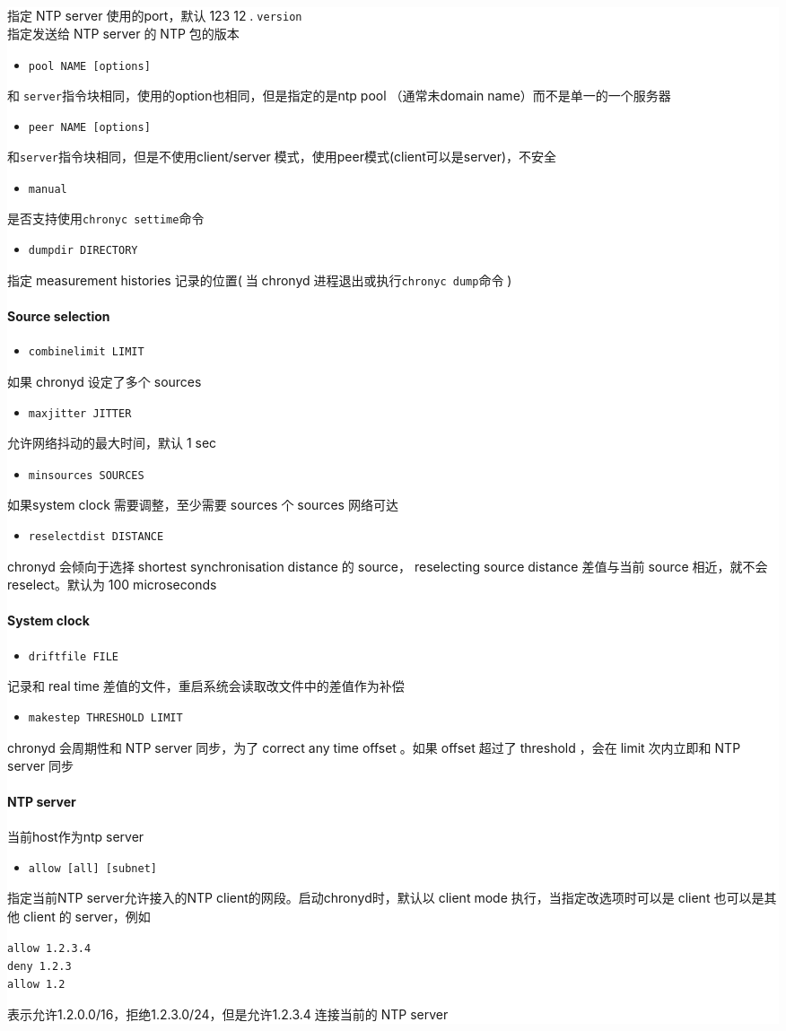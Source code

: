 指定 NTP server 使用的port，默认 123
12 . `version`	
指定发送给 NTP server 的 NTP 包的版本

- `pool NAME [options]`

和 `server`指令块相同，使用的option也相同，但是指定的是ntp pool （通常未domain name）而不是单一的一个服务器

- `peer NAME [options]`

和`server`指令块相同，但是不使用client/server 模式，使用peer模式(client可以是server)，不安全

- `manual`

是否支持使用`chronyc settime`命令

- `dumpdir DIRECTORY`

指定 measurement histories 记录的位置( 当 chronyd 进程退出或执行`chronyc dump`命令 )
#### Source selection

- `combinelimit LIMIT`

如果 chronyd 设定了多个 sources

- `maxjitter JITTER`

允许网络抖动的最大时间，默认 1 sec

- `minsources SOURCES`

如果system clock 需要调整，至少需要 sources 个 sources 网络可达 

- `reselectdist DISTANCE`

chronyd 会倾向于选择 shortest synchronisation distance 的 source， reselecting source distance 差值与当前 source 相近，就不会 reselect。默认为 100 microseconds
#### System clock

- `driftfile FILE`

记录和 real time 差值的文件，重启系统会读取改文件中的差值作为补偿

- `makestep THRESHOLD LIMIT`

chronyd 会周期性和 NTP server 同步，为了 correct any time offset 。如果 offset 超过了 threshold ，会在 limit 次内立即和 NTP server 同步
#### NTP server
当前host作为ntp server

- `allow [all] [subnet]`

指定当前NTP server允许接入的NTP client的网段。启动chronyd时，默认以 client mode 执行，当指定改选项时可以是 client 也可以是其他 client 的 server，例如
```bash
allow 1.2.3.4
deny 1.2.3
allow 1.2
```
表示允许1.2.0.0/16，拒绝1.2.3.0/24，但是允许1.2.3.4 连接当前的 NTP server
